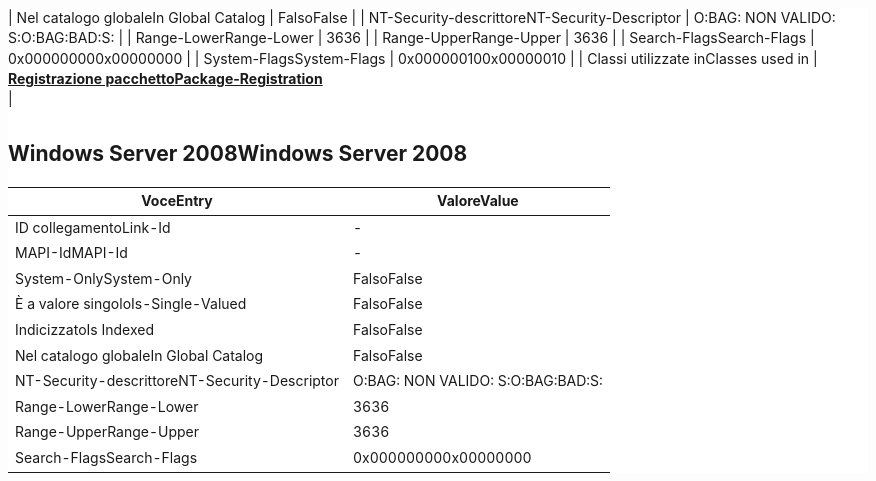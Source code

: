 | <span data-ttu-id="f13e7-191">Nel catalogo globale</span><span class="sxs-lookup"><span data-stu-id="f13e7-191">In Global Catalog</span></span>      | <span data-ttu-id="f13e7-192">Falso</span><span class="sxs-lookup"><span data-stu-id="f13e7-192">False</span></span>                                                            |
| <span data-ttu-id="f13e7-193">NT-Security-descrittore</span><span class="sxs-lookup"><span data-stu-id="f13e7-193">NT-Security-Descriptor</span></span> | <span data-ttu-id="f13e7-194">O:BAG: NON VALIDO: S:</span><span class="sxs-lookup"><span data-stu-id="f13e7-194">O:BAG:BAD:S:</span></span>                                                     |
| <span data-ttu-id="f13e7-195">Range-Lower</span><span class="sxs-lookup"><span data-stu-id="f13e7-195">Range-Lower</span></span>            | <span data-ttu-id="f13e7-196">36</span><span class="sxs-lookup"><span data-stu-id="f13e7-196">36</span></span>                                                               |
| <span data-ttu-id="f13e7-197">Range-Upper</span><span class="sxs-lookup"><span data-stu-id="f13e7-197">Range-Upper</span></span>            | <span data-ttu-id="f13e7-198">36</span><span class="sxs-lookup"><span data-stu-id="f13e7-198">36</span></span>                                                               |
| <span data-ttu-id="f13e7-199">Search-Flags</span><span class="sxs-lookup"><span data-stu-id="f13e7-199">Search-Flags</span></span>           | <span data-ttu-id="f13e7-200">0x00000000</span><span class="sxs-lookup"><span data-stu-id="f13e7-200">0x00000000</span></span>                                                       |
| <span data-ttu-id="f13e7-201">System-Flags</span><span class="sxs-lookup"><span data-stu-id="f13e7-201">System-Flags</span></span>           | <span data-ttu-id="f13e7-202">0x00000010</span><span class="sxs-lookup"><span data-stu-id="f13e7-202">0x00000010</span></span>                                                       |
| <span data-ttu-id="f13e7-203">Classi utilizzate in</span><span class="sxs-lookup"><span data-stu-id="f13e7-203">Classes used in</span></span>        | [<span data-ttu-id="f13e7-204">**Registrazione pacchetto**</span><span class="sxs-lookup"><span data-stu-id="f13e7-204">**Package-Registration**</span></span>](c-packageregistration.md)<br/> |



## <a name="windows-server-2008"></a><span data-ttu-id="f13e7-205">Windows Server 2008</span><span class="sxs-lookup"><span data-stu-id="f13e7-205">Windows Server 2008</span></span>



| <span data-ttu-id="f13e7-206">Voce</span><span class="sxs-lookup"><span data-stu-id="f13e7-206">Entry</span></span> | <span data-ttu-id="f13e7-207">Valore</span><span class="sxs-lookup"><span data-stu-id="f13e7-207">Value</span></span> |
|------------------------|------------------------------------------------------------------|
| <span data-ttu-id="f13e7-208">ID collegamento</span><span class="sxs-lookup"><span data-stu-id="f13e7-208">Link-Id</span></span>                | \-                                                               |
| <span data-ttu-id="f13e7-209">MAPI-Id</span><span class="sxs-lookup"><span data-stu-id="f13e7-209">MAPI-Id</span></span>                | \-                                                               |
| <span data-ttu-id="f13e7-210">System-Only</span><span class="sxs-lookup"><span data-stu-id="f13e7-210">System-Only</span></span>            | <span data-ttu-id="f13e7-211">Falso</span><span class="sxs-lookup"><span data-stu-id="f13e7-211">False</span></span>                                                            |
| <span data-ttu-id="f13e7-212">È a valore singolo</span><span class="sxs-lookup"><span data-stu-id="f13e7-212">Is-Single-Valued</span></span>       | <span data-ttu-id="f13e7-213">Falso</span><span class="sxs-lookup"><span data-stu-id="f13e7-213">False</span></span>                                                            |
| <span data-ttu-id="f13e7-214">Indicizzato</span><span class="sxs-lookup"><span data-stu-id="f13e7-214">Is Indexed</span></span>             | <span data-ttu-id="f13e7-215">Falso</span><span class="sxs-lookup"><span data-stu-id="f13e7-215">False</span></span>                                                            |
| <span data-ttu-id="f13e7-216">Nel catalogo globale</span><span class="sxs-lookup"><span data-stu-id="f13e7-216">In Global Catalog</span></span>      | <span data-ttu-id="f13e7-217">Falso</span><span class="sxs-lookup"><span data-stu-id="f13e7-217">False</span></span>                                                            |
| <span data-ttu-id="f13e7-218">NT-Security-descrittore</span><span class="sxs-lookup"><span data-stu-id="f13e7-218">NT-Security-Descriptor</span></span> | <span data-ttu-id="f13e7-219">O:BAG: NON VALIDO: S:</span><span class="sxs-lookup"><span data-stu-id="f13e7-219">O:BAG:BAD:S:</span></span>                                                     |
| <span data-ttu-id="f13e7-220">Range-Lower</span><span class="sxs-lookup"><span data-stu-id="f13e7-220">Range-Lower</span></span>            | <span data-ttu-id="f13e7-221">36</span><span class="sxs-lookup"><span data-stu-id="f13e7-221">36</span></span>                                                               |
| <span data-ttu-id="f13e7-222">Range-Upper</span><span class="sxs-lookup"><span data-stu-id="f13e7-222">Range-Upper</span></span>            | <span data-ttu-id="f13e7-223">36</span><span class="sxs-lookup"><span data-stu-id="f13e7-223">36</span></span>                                                               |
| <span data-ttu-id="f13e7-224">Search-Flags</span><span class="sxs-lookup"><span data-stu-id="f13e7-224">Search-Flags</span></span>           | <span data-ttu-id="f13e7-225">0x00000000</span><span class="sxs-lookup"><span data-stu-id="f13e7-225">0x00000000</span></span>                                                       |